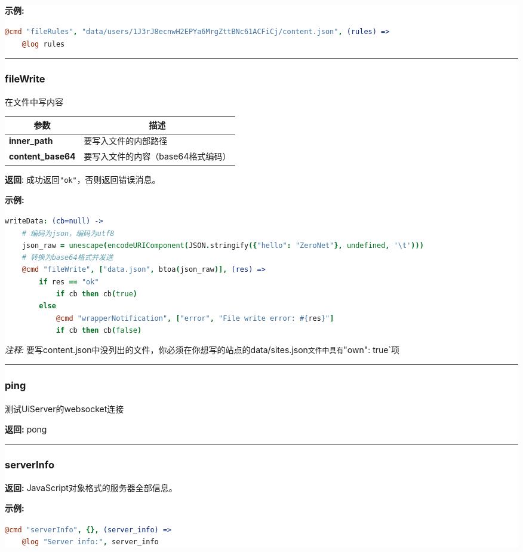 **示例:**
```coffeescript
@cmd "fileRules", "data/users/1J3rJ8ecnwH2EPYa6MrgZttBNc61ACFiCj/content.json", (rules) =>
	@log rules
```


---


### fileWrite

在文件中写内容


参数               | 描述
               --- | ---
**inner_path**     | 要写入文件的内部路径
**content_base64** | 要写入文件的内容（base64格式编码）

**返回**: 成功返回`"ok"`，否则返回错误消息。

**示例:**
```coffeescript
writeData: (cb=null) ->
	# 编码为json，编码为utf8
	json_raw = unescape(encodeURIComponent(JSON.stringify({"hello": "ZeroNet"}, undefined, '\t')))
	# 转换为base64格式并发送
	@cmd "fileWrite", ["data.json", btoa(json_raw)], (res) =>
		if res == "ok"
			if cb then cb(true)
		else
			@cmd "wrapperNotification", ["error", "File write error: #{res}"]
			if cb then cb(false)
```

_注释:_ 要写content.json中没列出的文件，你必须在你想写的站点的data/sites.json`文件中具有`"own": true`项


---


### ping
测试UiServer的websocket连接

**返回:** pong


---


### serverInfo

**返回:** JavaScript对象格式的服务器全部信息。

**示例:**
```coffeescript
@cmd "serverInfo", {}, (server_info) =>
	@log "Server info:", server_info
```
